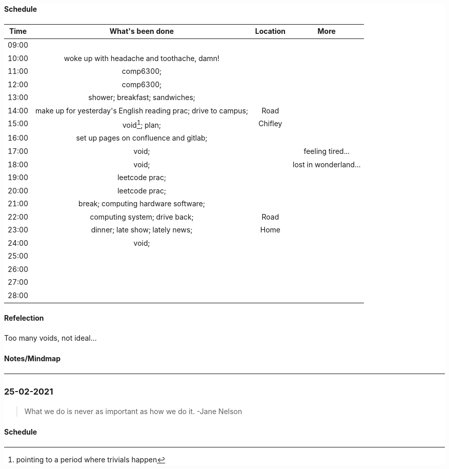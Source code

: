 #### Schedule

| Time  |                        What's been done                        | Location |         More          |
| :---: | :------------------------------------------------------------: | :------: | :-------------------: |
| 09:00 |                                                                |          |                       |
| 10:00 |           woke up with headache and toothache, damn!           |          |                       |
| 11:00 |                           comp6300;                            |          |                       |
| 12:00 |                           comp6300;                            |          |                       |
| 13:00 |                 shower; breakfast; sandwiches;                 |          |                       |
| 14:00 | make up for yesterday's English reading prac; drive to campus; |   Road   |                       |
| 15:00 |                       void[^void]; plan;                       | Chifley  |                       |
| 16:00 |             set up pages on confluence and gitlab;             |          |                       |
| 17:00 |                             void;                              |          |   feeling tired...    |
| 18:00 |                             void;                              |          | lost in wonderland... |
| 19:00 |                         leetcode prac;                         |          |                       |
| 20:00 |                         leetcode prac;                         |          |                       |
| 21:00 |              break; computing hardware software;               |          |                       |
| 22:00 |                 computing system; drive back;                  |   Road   |                       |
| 23:00 |                dinner; late show; lately news;                 |   Home   |                       |
| 24:00 |                             void;                              |          |                       |
| 25:00 |                                                                |          |                       |
| 26:00 |                                                                |          |                       |
| 27:00 |                                                                |          |                       |
| 28:00 |                                                                |          |                       |

#### Refelection

Too many voids, not ideal...

#### Notes/Mindmap

[^void]: pointing to a period where trivials happen

---

### 25-02-2021

> What we do is never as important as how we do it. -Jane Nelson

#### Schedule


[^cp8300]: [COMP8300](http://courses.cecs.anu.edu.au/courses/COMP4300/)